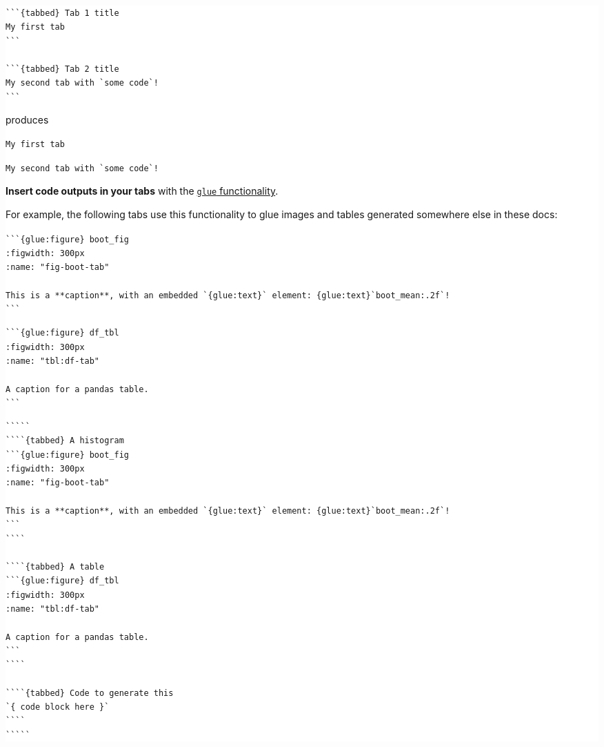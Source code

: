 ````
```{tabbed} Tab 1 title
My first tab
```

```{tabbed} Tab 2 title
My second tab with `some code`!
```
````

produces

```{tabbed} Tab 1 title
My first tab
```

```{tabbed} Tab 2 title
My second tab with `some code`!
```

**Insert code outputs in your tabs** with the [`glue` functionality](glue/gluing).

For example, the following tabs use this functionality to glue images and tables generated somewhere else in these docs:

````{tabbed} A histogram
```{glue:figure} boot_fig
:figwidth: 300px
:name: "fig-boot-tab"

This is a **caption**, with an embedded `{glue:text}` element: {glue:text}`boot_mean:.2f`!
```
````
````{tabbed} A table
```{glue:figure} df_tbl
:figwidth: 300px
:name: "tbl:df-tab"

A caption for a pandas table.
```
````
``````{tabbed} Code to generate this
`````
````{tabbed} A histogram
```{glue:figure} boot_fig
:figwidth: 300px
:name: "fig-boot-tab"

This is a **caption**, with an embedded `{glue:text}` element: {glue:text}`boot_mean:.2f`!
```
````

````{tabbed} A table
```{glue:figure} df_tbl
:figwidth: 300px
:name: "tbl:df-tab"

A caption for a pandas table.
```
````

````{tabbed} Code to generate this
`{ code block here }`
````
`````
``````
